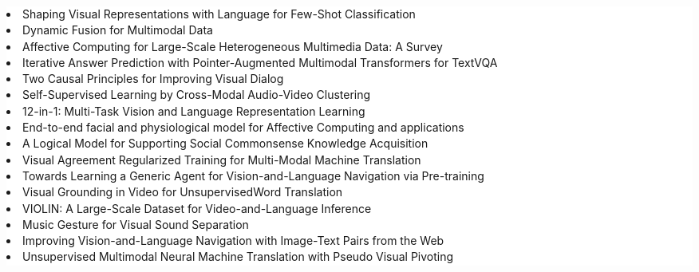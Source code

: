 <li><a target="_blank" href="https://github.com/manjunath5496/Multimodal-ML-Papers/blob/master/cv(184).pdf" style="text-decoration:none;">Shaping Visual Representations with Language for Few-Shot Classification</a></li>
 
<li><a target="_blank" href="https://github.com/manjunath5496/Multimodal-ML-Papers/blob/master/cv(185).pdf" style="text-decoration:none;">Dynamic Fusion for Multimodal Data</a></li>

<li><a target="_blank" href="https://github.com/manjunath5496/Multimodal-ML-Papers/blob/master/cv(186).pdf" style="text-decoration:none;">Affective Computing for Large-Scale Heterogeneous Multimedia Data: A Survey</a></li>
                             
<li><a target="_blank" href="https://github.com/manjunath5496/Multimodal-ML-Papers/blob/master/cv(187).pdf" style="text-decoration:none;">Iterative Answer Prediction with Pointer-Augmented Multimodal Transformers for TextVQA</a></li>
                             
  <li><a target="_blank" href="https://github.com/manjunath5496/Multimodal-ML-Papers/blob/master/cv(188).pdf" style="text-decoration:none;">Two Causal Principles for Improving Visual Dialog</a></li>
 
   <li><a target="_blank" href="https://github.com/manjunath5496/Multimodal-ML-Papers/blob/master/cv(189).pdf" style="text-decoration:none;">Self-Supervised Learning by Cross-Modal Audio-Video Clustering</a></li>
    <li><a target="_blank" href="https://github.com/manjunath5496/Multimodal-ML-Papers/blob/master/cv(190).pdf" style="text-decoration:none;">12-in-1: Multi-Task Vision and Language Representation Learning</a></li>
 
  <li><a target="_blank" href="https://github.com/manjunath5496/Multimodal-ML-Papers/blob/master/cv(191).pdf" style="text-decoration:none;">End-to-end facial and physiological model for Affective Computing and applications  </a></li>
 
   <li><a target="_blank" href="https://github.com/manjunath5496/Multimodal-ML-Papers/blob/master/cv(192).pdf" style="text-decoration:none;">A Logical Model for Supporting Social Commonsense Knowledge Acquisition</a></li>
 
   <li><a target="_blank" href="https://github.com/manjunath5496/Multimodal-ML-Papers/blob/master/cv(193).pdf" style="text-decoration:none;">Visual Agreement Regularized Training for Multi-Modal Machine Translation</a></li>
 
   <li><a target="_blank" href="https://github.com/manjunath5496/Multimodal-ML-Papers/blob/master/cv(194).pdf" style="text-decoration:none;">Towards Learning a Generic Agent for
Vision-and-Language Navigation via Pre-training</a></li>                              

  <li><a target="_blank" href="https://github.com/manjunath5496/Multimodal-ML-Papers/blob/master/cv(195).pdf" style="text-decoration:none;">Visual Grounding in Video for UnsupervisedWord Translation</a></li>
 
   <li><a target="_blank" href="https://github.com/manjunath5496/Multimodal-ML-Papers/blob/master/cv(196).pdf" style="text-decoration:none;">VIOLIN: A Large-Scale Dataset for Video-and-Language Inference</a></li> 

   <li><a target="_blank" href="https://github.com/manjunath5496/Multimodal-ML-Papers/blob/master/cv(197).pdf" style="text-decoration:none;">Music Gesture for Visual Sound Separation</a></li> 
 
   <li><a target="_blank" href="https://github.com/manjunath5496/Multimodal-ML-Papers/blob/master/cv(198).pdf" style="text-decoration:none;">Improving Vision-and-Language Navigation with Image-Text Pairs from the Web</a></li>                              

  <li><a target="_blank" href="https://github.com/manjunath5496/Multimodal-ML-Papers/blob/master/cv(199).pdf" style="text-decoration:none;">Unsupervised Multimodal Neural Machine Translation with Pseudo Visual Pivoting</a></li> 
 
